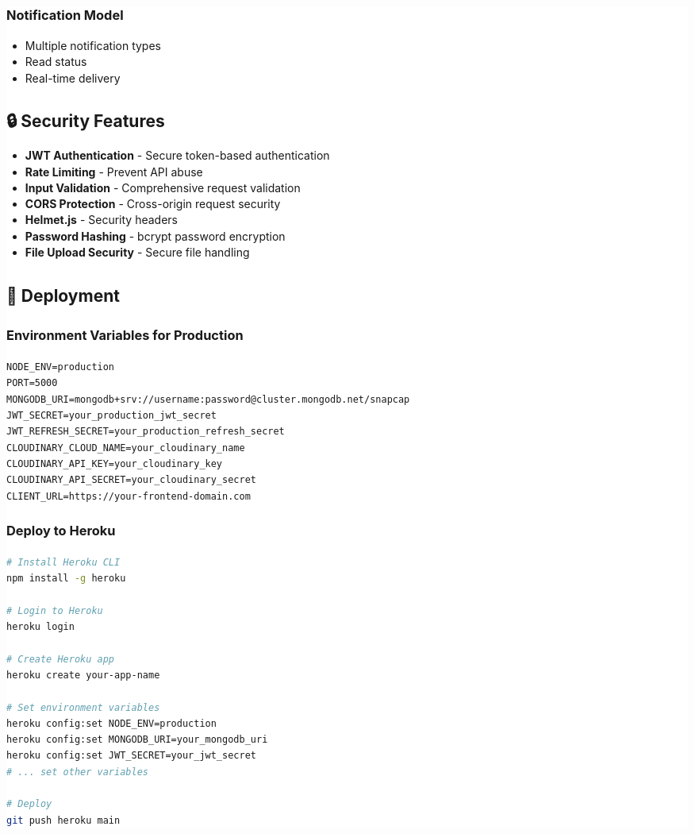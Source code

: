 ### Notification Model
- Multiple notification types
- Read status
- Real-time delivery

## 🔒 Security Features

- **JWT Authentication** - Secure token-based authentication
- **Rate Limiting** - Prevent API abuse
- **Input Validation** - Comprehensive request validation
- **CORS Protection** - Cross-origin request security
- **Helmet.js** - Security headers
- **Password Hashing** - bcrypt password encryption
- **File Upload Security** - Secure file handling

## 🚀 Deployment

### Environment Variables for Production

```env
NODE_ENV=production
PORT=5000
MONGODB_URI=mongodb+srv://username:password@cluster.mongodb.net/snapcap
JWT_SECRET=your_production_jwt_secret
JWT_REFRESH_SECRET=your_production_refresh_secret
CLOUDINARY_CLOUD_NAME=your_cloudinary_name
CLOUDINARY_API_KEY=your_cloudinary_key
CLOUDINARY_API_SECRET=your_cloudinary_secret
CLIENT_URL=https://your-frontend-domain.com
```

### Deploy to Heroku

```bash
# Install Heroku CLI
npm install -g heroku

# Login to Heroku
heroku login

# Create Heroku app
heroku create your-app-name

# Set environment variables
heroku config:set NODE_ENV=production
heroku config:set MONGODB_URI=your_mongodb_uri
heroku config:set JWT_SECRET=your_jwt_secret
# ... set other variables

# Deploy
git push heroku main
```

